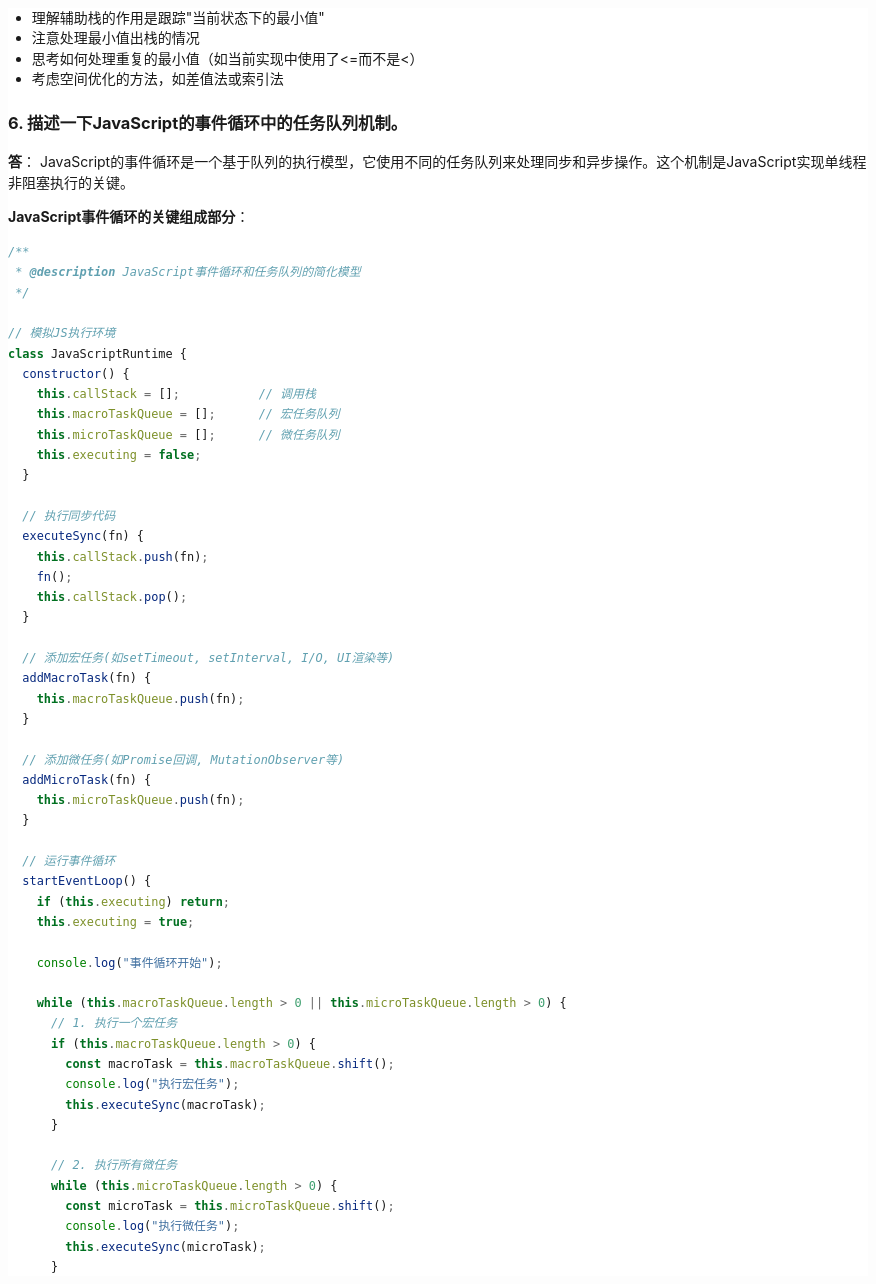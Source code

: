 - 理解辅助栈的作用是跟踪"当前状态下的最小值"
- 注意处理最小值出栈的情况
- 思考如何处理重复的最小值（如当前实现中使用了<=而不是<）
- 考虑空间优化的方法，如差值法或索引法

### 6. 描述一下JavaScript的事件循环中的任务队列机制。

**答**：
JavaScript的事件循环是一个基于队列的执行模型，它使用不同的任务队列来处理同步和异步操作。这个机制是JavaScript实现单线程非阻塞执行的关键。

**JavaScript事件循环的关键组成部分**：

```javascript
/**
 * @description JavaScript事件循环和任务队列的简化模型
 */

// 模拟JS执行环境
class JavaScriptRuntime {
  constructor() {
    this.callStack = [];           // 调用栈
    this.macroTaskQueue = [];      // 宏任务队列
    this.microTaskQueue = [];      // 微任务队列
    this.executing = false;
  }

  // 执行同步代码
  executeSync(fn) {
    this.callStack.push(fn);
    fn();
    this.callStack.pop();
  }

  // 添加宏任务(如setTimeout, setInterval, I/O, UI渲染等)
  addMacroTask(fn) {
    this.macroTaskQueue.push(fn);
  }

  // 添加微任务(如Promise回调, MutationObserver等)
  addMicroTask(fn) {
    this.microTaskQueue.push(fn);
  }

  // 运行事件循环
  startEventLoop() {
    if (this.executing) return;
    this.executing = true;

    console.log("事件循环开始");

    while (this.macroTaskQueue.length > 0 || this.microTaskQueue.length > 0) {
      // 1. 执行一个宏任务
      if (this.macroTaskQueue.length > 0) {
        const macroTask = this.macroTaskQueue.shift();
        console.log("执行宏任务");
        this.executeSync(macroTask);
      }

      // 2. 执行所有微任务
      while (this.microTaskQueue.length > 0) {
        const microTask = this.microTaskQueue.shift();
        console.log("执行微任务");
        this.executeSync(microTask);
      }

```